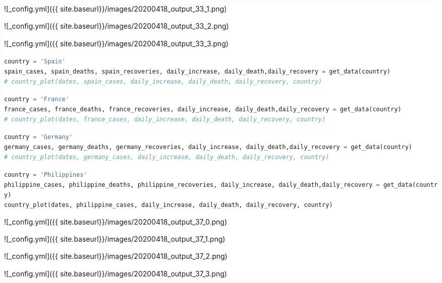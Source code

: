 

![_config.yml]({{ site.baseurl}}/images/20200418_output_33_1.png)



![_config.yml]({{ site.baseurl}}/images/20200418_output_33_2.png)



![_config.yml]({{ site.baseurl}}/images/20200418_output_33_3.png)



```python
country = 'Spain'
spain_cases, spain_deaths, spain_recoveries, daily_increase, daily_death,daily_recovery = get_data(country)
# country_plot(dates, spain_cases, daily_increase, daily_death, daily_recovery, country)
```


```python
country = 'France'
france_cases, france_deaths, france_recoveries, daily_increase, daily_death,daily_recovery = get_data(country)
# country_plot(dates, france_cases, daily_increase, daily_death, daily_recovery, country)
```


```python
country = 'Germany'
germany_cases, germany_deaths, germany_recoveries, daily_increase, daily_death,daily_recovery = get_data(country)
# country_plot(dates, germany_cases, daily_increase, daily_death, daily_recovery, country)
```


```python
country = 'Philippines'
philippine_cases, philippine_deaths, philippine_recoveries, daily_increase, daily_death,daily_recovery = get_data(country)
country_plot(dates, philippine_cases, daily_increase, daily_death, daily_recovery, country)
```


![_config.yml]({{ site.baseurl}}/images/20200418_output_37_0.png)



![_config.yml]({{ site.baseurl}}/images/20200418_output_37_1.png)



![_config.yml]({{ site.baseurl}}/images/20200418_output_37_2.png)



![_config.yml]({{ site.baseurl}}/images/20200418_output_37_3.png)


